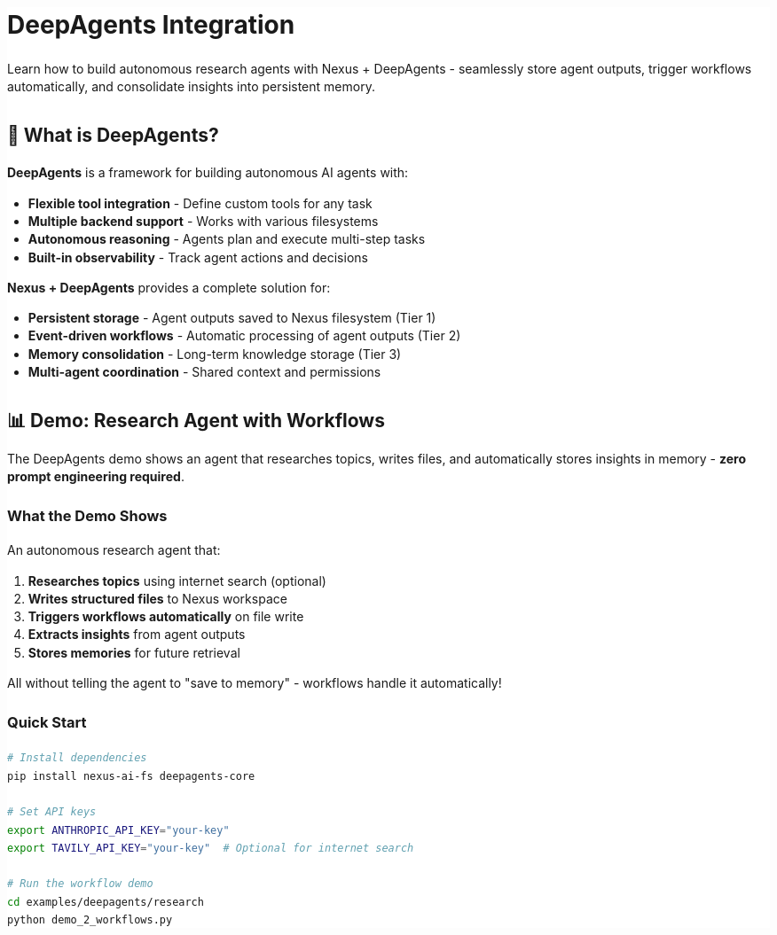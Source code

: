 # DeepAgents Integration

Learn how to build autonomous research agents with Nexus + DeepAgents - seamlessly store agent outputs, trigger workflows automatically, and consolidate insights into persistent memory.

## 🎯 What is DeepAgents?

**DeepAgents** is a framework for building autonomous AI agents with:

- **Flexible tool integration** - Define custom tools for any task
- **Multiple backend support** - Works with various filesystems
- **Autonomous reasoning** - Agents plan and execute multi-step tasks
- **Built-in observability** - Track agent actions and decisions

**Nexus + DeepAgents** provides a complete solution for:

- **Persistent storage** - Agent outputs saved to Nexus filesystem (Tier 1)
- **Event-driven workflows** - Automatic processing of agent outputs (Tier 2)
- **Memory consolidation** - Long-term knowledge storage (Tier 3)
- **Multi-agent coordination** - Shared context and permissions

## 📊 Demo: Research Agent with Workflows

The DeepAgents demo shows an agent that researches topics, writes files, and automatically stores insights in memory - **zero prompt engineering required**.

### What the Demo Shows

An autonomous research agent that:

1. **Researches topics** using internet search (optional)
2. **Writes structured files** to Nexus workspace
3. **Triggers workflows automatically** on file write
4. **Extracts insights** from agent outputs
5. **Stores memories** for future retrieval

All without telling the agent to "save to memory" - workflows handle it automatically!

### Quick Start

```bash
# Install dependencies
pip install nexus-ai-fs deepagents-core

# Set API keys
export ANTHROPIC_API_KEY="your-key"
export TAVILY_API_KEY="your-key"  # Optional for internet search

# Run the workflow demo
cd examples/deepagents/research
python demo_2_workflows.py
```
